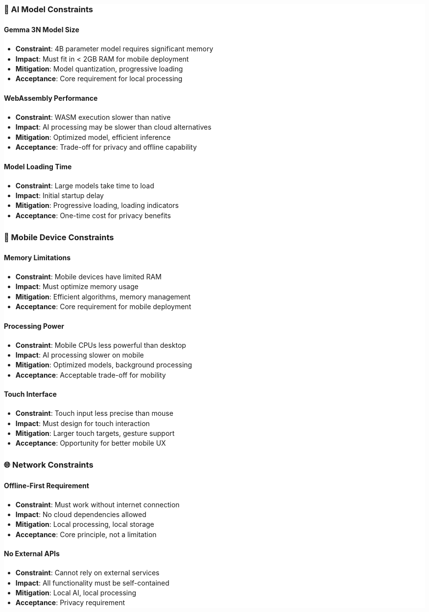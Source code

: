 ### **🤖 AI Model Constraints**

#### **Gemma 3N Model Size**
- **Constraint**: 4B parameter model requires significant memory
- **Impact**: Must fit in < 2GB RAM for mobile deployment
- **Mitigation**: Model quantization, progressive loading
- **Acceptance**: Core requirement for local processing

#### **WebAssembly Performance**
- **Constraint**: WASM execution slower than native
- **Impact**: AI processing may be slower than cloud alternatives
- **Mitigation**: Optimized model, efficient inference
- **Acceptance**: Trade-off for privacy and offline capability

#### **Model Loading Time**
- **Constraint**: Large models take time to load
- **Impact**: Initial startup delay
- **Mitigation**: Progressive loading, loading indicators
- **Acceptance**: One-time cost for privacy benefits

### **📱 Mobile Device Constraints**

#### **Memory Limitations**
- **Constraint**: Mobile devices have limited RAM
- **Impact**: Must optimize memory usage
- **Mitigation**: Efficient algorithms, memory management
- **Acceptance**: Core requirement for mobile deployment

#### **Processing Power**
- **Constraint**: Mobile CPUs less powerful than desktop
- **Impact**: AI processing slower on mobile
- **Mitigation**: Optimized models, background processing
- **Acceptance**: Acceptable trade-off for mobility

#### **Touch Interface**
- **Constraint**: Touch input less precise than mouse
- **Impact**: Must design for touch interaction
- **Mitigation**: Larger touch targets, gesture support
- **Acceptance**: Opportunity for better mobile UX

### **🌐 Network Constraints**

#### **Offline-First Requirement**
- **Constraint**: Must work without internet connection
- **Impact**: No cloud dependencies allowed
- **Mitigation**: Local processing, local storage
- **Acceptance**: Core principle, not a limitation

#### **No External APIs**
- **Constraint**: Cannot rely on external services
- **Impact**: All functionality must be self-contained
- **Mitigation**: Local AI, local processing
- **Acceptance**: Privacy requirement
